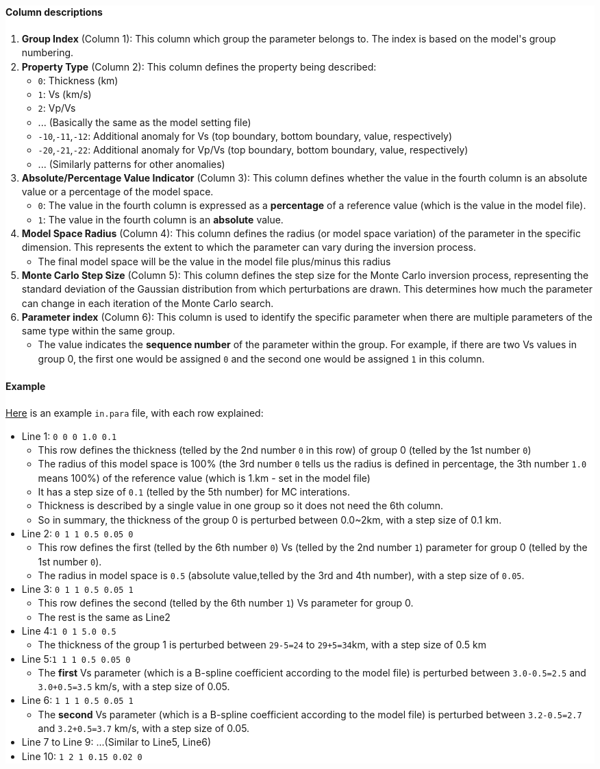#### Column descriptions
1. **Group Index** (Column 1): This column  which group the parameter belongs to. The index is based on the model's group numbering.
2. **Property Type** (Column 2): This column defines the property being described:
	- `0`: Thickness (km)
	- `1`: Vs (km/s)
	- `2`: Vp/Vs
	- ... (Basically the same as the model setting file)
 	- `-10`,`-11`,`-12`: Additional anomaly for Vs (top boundary, bottom boundary, value, respectively)
  	-  `-20`,`-21`,`-22`: Additional anomaly for Vp/Vs (top boundary, bottom boundary, value, respectively)
   	- ... (Similarly patterns for other anomalies) 
3. **Absolute/Percentage Value Indicator** (Column 3): This column defines whether the value in the fourth column is an absolute value or a percentage of the model space.
	- `0`: The value in the fourth column is expressed as a **percentage** of a reference value (which is the value in the model file).
	- `1`: The value in the fourth column is an **absolute** value. 
4. **Model Space Radius** (Column 4): This column defines the radius (or model space variation) of the parameter in the specific dimension. This represents the extent to which the parameter can vary during the inversion process.
   - The final model space will be the value in the model file plus/minus this radius
5. **Monte Carlo Step Size** (Column 5): This column defines the step size for the Monte Carlo inversion process, representing the standard deviation of the Gaussian distribution from which perturbations are drawn. This determines how much the parameter can change in each iteration of the Monte Carlo search.
6. **Parameter index** (Column 6): This column is used to identify the specific parameter when there are multiple parameters of the same type within the same group.
   - The value indicates the **sequence number** of the parameter within the group. For example, if there are two Vs values in group 0, the first one would be assigned `0` and the second one would be assigned `1` in this column.

#### Example
[Here](in.para) is an example `in.para` file, with each row explained:
- Line 1: `0 0 0 1.0 0.1`
	- This row defines the thickness (telled by the 2nd number `0` in this row) of group 0 (telled by the 1st number `0`)
 	- The radius of this model space is 100% (the 3rd number `0` tells us the radius is defined in percentage, the 3th number `1.0` means 100%) of the reference value (which is 1.km - set in the model file)
  	- It has a step size of `0.1` (telled by the 5th number) for MC interations.
  	- Thickness is described by a single value in one group so it does not need the 6th column.
  	- So in summary, the thickness of the group 0 is perturbed between 0.0~2km, with a step size of 0.1 km.
- Line 2: `0 1 1 0.5 0.05 0`
	- This row defines the first (telled by the 6th number `0`) Vs (telled by the 2nd number `1`) parameter for group 0 (telled by the 1st number `0`).
   	- The radius in model space is `0.5` (absolute value,telled by the 3rd and 4th number), with a step size of `0.05`.
- Line 3: `0 1 1 0.5 0.05 1`
  	- This row defines the second (telled by the 6th number `1`) Vs parameter for group 0.
  	- The rest is the same as Line2
- Line 4:`1 0 1 5.0 0.5`
  	- The thickness of the group 1 is perturbed between `29-5=24` to `29+5=34`km, with a step size of 0.5 km
- Line 5:`1 1 1 0.5 0.05 0`
  	- The **first** Vs parameter (which is a B-spline coefficient according to the model file) is perturbed between `3.0-0.5=2.5` and `3.0+0.5=3.5` km/s, with a step size of 0.05.
- Line 6: `1 1 1 0.5 0.05 1`
  	- The **second** Vs parameter (which is a B-spline coefficient according to the model file) is perturbed between `3.2-0.5=2.7` and `3.2+0.5=3.7` km/s, with a step size of 0.05.
- Line 7 to Line 9: ...(Similar to Line5, Line6)
- Line 10: `1 2 1 0.15 0.02 0`